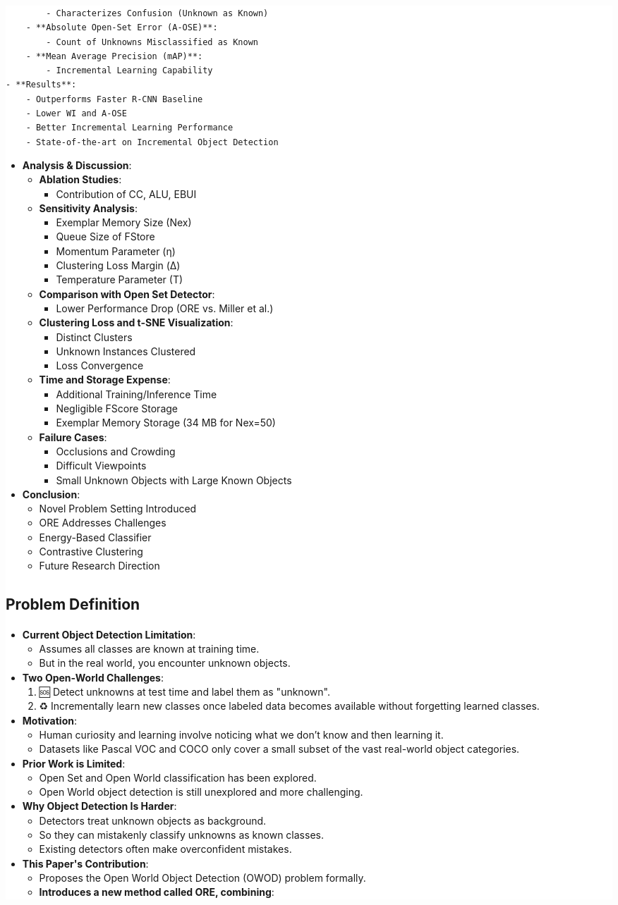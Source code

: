             - Characterizes Confusion (Unknown as Known)
        - **Absolute Open-Set Error (A-OSE)**:
            - Count of Unknowns Misclassified as Known
        - **Mean Average Precision (mAP)**:
            - Incremental Learning Capability
    - **Results**:
        - Outperforms Faster R-CNN Baseline
        - Lower WI and A-OSE
        - Better Incremental Learning Performance
        - State-of-the-art on Incremental Object Detection
- **Analysis & Discussion**:
    - **Ablation Studies**:
        - Contribution of CC, ALU, EBUI
    - **Sensitivity Analysis**:
        - Exemplar Memory Size (Nex)
        - Queue Size of FStore
        - Momentum Parameter (η)
        - Clustering Loss Margin (Δ)
        - Temperature Parameter (T)
    - **Comparison with Open Set Detector**:
        - Lower Performance Drop (ORE vs. Miller et al.)
    - **Clustering Loss and t-SNE Visualization**:
        - Distinct Clusters
        - Unknown Instances Clustered
        - Loss Convergence
    - **Time and Storage Expense**:
        - Additional Training/Inference Time
        - Negligible FScore Storage
        - Exemplar Memory Storage (34 MB for Nex=50)
    - **Failure Cases**:
        - Occlusions and Crowding
        - Difficult Viewpoints
        - Small Unknown Objects with Large Known Objects
- **Conclusion**:
    - Novel Problem Setting Introduced
    - ORE Addresses Challenges
    - Energy-Based Classifier
    - Contrastive Clustering
    - Future Research Direction


## Problem Definition
- **Current Object Detection Limitation**:
    - Assumes all classes are known at training time.
    - But in the real world, you encounter unknown objects.
- **Two Open-World Challenges**:
    1. 🆘 Detect unknowns at test time and label them as "unknown".
    2. ♻️ Incrementally learn new classes once labeled data becomes available without forgetting learned classes.
- **Motivation**:
    - Human curiosity and learning involve noticing what we don’t know and then learning it.
    - Datasets like Pascal VOC and COCO only cover a small subset of the vast real-world object categories.
- **Prior Work is Limited**:
    - Open Set and Open World classification has been explored.
    - Open World object detection is still unexplored and more challenging.
- **Why Object Detection Is Harder**:
    - Detectors treat unknown objects as background.
    - So they can mistakenly classify unknowns as known classes.
    - Existing detectors often make overconfident mistakes.
- **This Paper's Contribution**:
    - Proposes the Open World Object Detection (OWOD) problem formally.
    - **Introduces a new method called ORE, combining**: